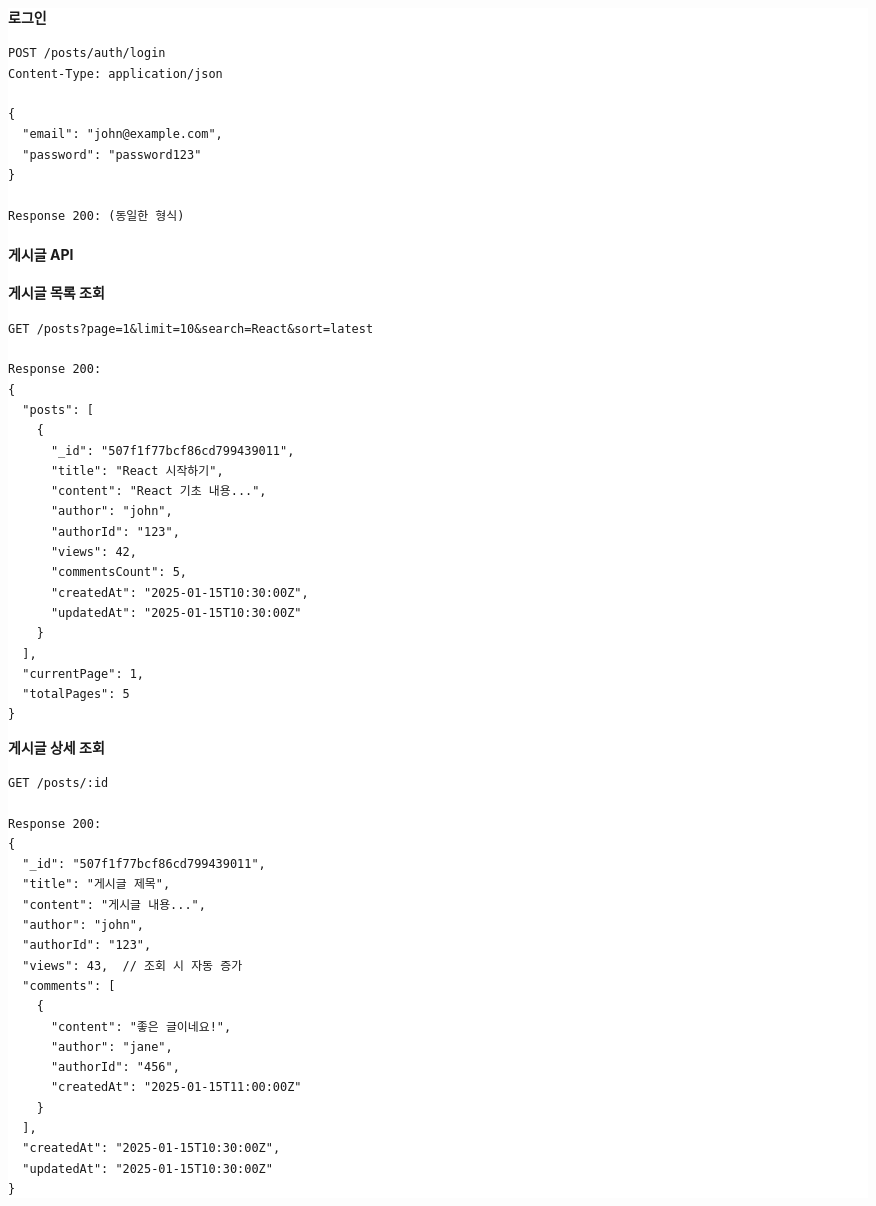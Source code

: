 **로그인**
```http
POST /posts/auth/login
Content-Type: application/json

{
  "email": "john@example.com",
  "password": "password123"
}

Response 200: (동일한 형식)
```

#### 게시글 API

**게시글 목록 조회**
```http
GET /posts?page=1&limit=10&search=React&sort=latest

Response 200:
{
  "posts": [
    {
      "_id": "507f1f77bcf86cd799439011",
      "title": "React 시작하기",
      "content": "React 기초 내용...",
      "author": "john",
      "authorId": "123",
      "views": 42,
      "commentsCount": 5,
      "createdAt": "2025-01-15T10:30:00Z",
      "updatedAt": "2025-01-15T10:30:00Z"
    }
  ],
  "currentPage": 1,
  "totalPages": 5
}
```

**게시글 상세 조회**
```http
GET /posts/:id

Response 200:
{
  "_id": "507f1f77bcf86cd799439011",
  "title": "게시글 제목",
  "content": "게시글 내용...",
  "author": "john",
  "authorId": "123",
  "views": 43,  // 조회 시 자동 증가
  "comments": [
    {
      "content": "좋은 글이네요!",
      "author": "jane",
      "authorId": "456",
      "createdAt": "2025-01-15T11:00:00Z"
    }
  ],
  "createdAt": "2025-01-15T10:30:00Z",
  "updatedAt": "2025-01-15T10:30:00Z"
}
```

